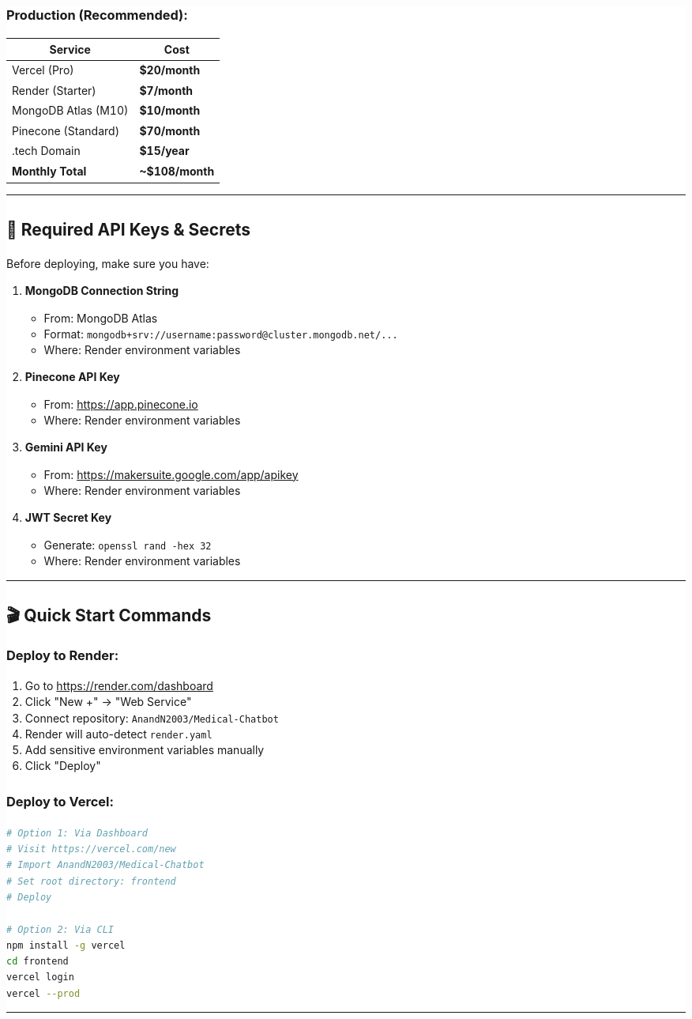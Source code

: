 ### Production (Recommended):
| Service | Cost |
|---------|------|
| Vercel (Pro) | **$20/month** |
| Render (Starter) | **$7/month** |
| MongoDB Atlas (M10) | **$10/month** |
| Pinecone (Standard) | **$70/month** |
| .tech Domain | **$15/year** |
| **Monthly Total** | **~$108/month** |

---

## 🔑 Required API Keys & Secrets

Before deploying, make sure you have:

1. **MongoDB Connection String**
   - From: MongoDB Atlas
   - Format: `mongodb+srv://username:password@cluster.mongodb.net/...`
   - Where: Render environment variables

2. **Pinecone API Key**
   - From: https://app.pinecone.io
   - Where: Render environment variables

3. **Gemini API Key**
   - From: https://makersuite.google.com/app/apikey
   - Where: Render environment variables

4. **JWT Secret Key**
   - Generate: `openssl rand -hex 32`
   - Where: Render environment variables

---

## 🎬 Quick Start Commands

### Deploy to Render:
1. Go to https://render.com/dashboard
2. Click "New +" → "Web Service"
3. Connect repository: `AnandN2003/Medical-Chatbot`
4. Render will auto-detect `render.yaml`
5. Add sensitive environment variables manually
6. Click "Deploy"

### Deploy to Vercel:
```bash
# Option 1: Via Dashboard
# Visit https://vercel.com/new
# Import AnandN2003/Medical-Chatbot
# Set root directory: frontend
# Deploy

# Option 2: Via CLI
npm install -g vercel
cd frontend
vercel login
vercel --prod
```

---
